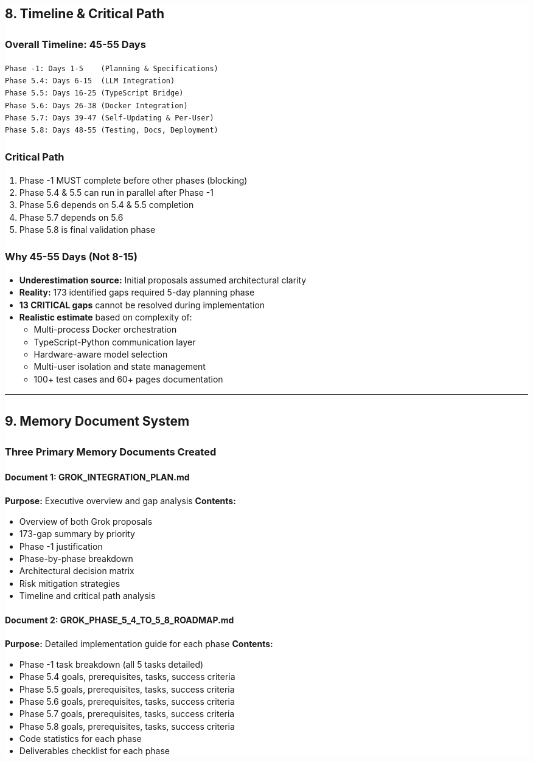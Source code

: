 ## 8. Timeline & Critical Path

### Overall Timeline: 45-55 Days

```
Phase -1: Days 1-5    (Planning & Specifications)
Phase 5.4: Days 6-15  (LLM Integration)
Phase 5.5: Days 16-25 (TypeScript Bridge)
Phase 5.6: Days 26-38 (Docker Integration)
Phase 5.7: Days 39-47 (Self-Updating & Per-User)
Phase 5.8: Days 48-55 (Testing, Docs, Deployment)
```

### Critical Path
1. Phase -1 MUST complete before other phases (blocking)
2. Phase 5.4 & 5.5 can run in parallel after Phase -1
3. Phase 5.6 depends on 5.4 & 5.5 completion
4. Phase 5.7 depends on 5.6
5. Phase 5.8 is final validation phase

### Why 45-55 Days (Not 8-15)
- **Underestimation source:** Initial proposals assumed architectural clarity
- **Reality:** 173 identified gaps required 5-day planning phase
- **13 CRITICAL gaps** cannot be resolved during implementation
- **Realistic estimate** based on complexity of:
  - Multi-process Docker orchestration
  - TypeScript-Python communication layer
  - Hardware-aware model selection
  - Multi-user isolation and state management
  - 100+ test cases and 60+ pages documentation

---

## 9. Memory Document System

### Three Primary Memory Documents Created

#### Document 1: GROK_INTEGRATION_PLAN.md
**Purpose:** Executive overview and gap analysis
**Contents:**
- Overview of both Grok proposals
- 173-gap summary by priority
- Phase -1 justification
- Phase-by-phase breakdown
- Architectural decision matrix
- Risk mitigation strategies
- Timeline and critical path analysis

#### Document 2: GROK_PHASE_5_4_TO_5_8_ROADMAP.md
**Purpose:** Detailed implementation guide for each phase
**Contents:**
- Phase -1 task breakdown (all 5 tasks detailed)
- Phase 5.4 goals, prerequisites, tasks, success criteria
- Phase 5.5 goals, prerequisites, tasks, success criteria
- Phase 5.6 goals, prerequisites, tasks, success criteria
- Phase 5.7 goals, prerequisites, tasks, success criteria
- Phase 5.8 goals, prerequisites, tasks, success criteria
- Code statistics for each phase
- Deliverables checklist for each phase
